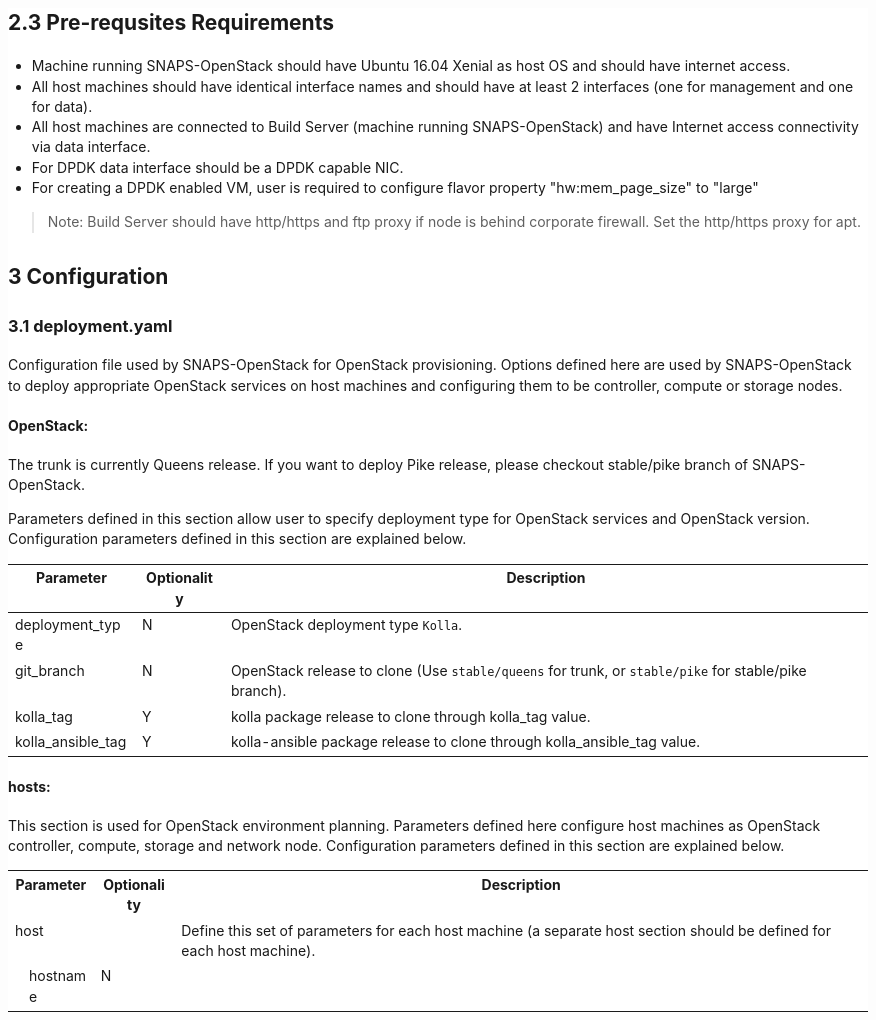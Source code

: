 ## 2.3 Pre-requsites Requirements

- Machine running SNAPS-OpenStack should have Ubuntu 16.04 Xenial as host OS
  and should have internet access.
- All host machines should have identical interface names and should have at
  least 2 interfaces (one for management and one for data).
- All host machines are connected to Build Server (machine running
  SNAPS-OpenStack) and have Internet access connectivity via data interface.
- For DPDK data interface should be a DPDK capable NIC.
- For creating a DPDK enabled VM, user is required to configure flavor property
  "hw:mem_page_size" to "large"

> Note: Build Server should have http/https and ftp proxy if node is
> behind corporate firewall. Set the http/https proxy for apt.


## 3 Configuration

### 3.1 deployment.yaml

Configuration file used by SNAPS-OpenStack for OpenStack provisioning. Options
defined here are used by SNAPS-OpenStack to deploy appropriate OpenStack
services on host machines and configuring them to be controller, compute or
storage nodes.

#### OpenStack:

The trunk is currently Queens release. If you want to deploy Pike release, please
checkout stable/pike branch of SNAPS-OpenStack.

Parameters defined in this section allow user to specify deployment type for
OpenStack services and OpenStack version. Configuration parameters defined in
this section are explained below.

| Parameter | Optionality | Description |
| --------- | ----------- | ----------- |
| deployment_type | N | OpenStack deployment type `Kolla`. |
| git_branch | N | OpenStack release to clone (Use `stable/queens` for trunk, or `stable/pike` for stable/pike branch). |
| kolla_tag | Y | kolla package release to clone through kolla_tag value. |
| kolla_ansible_tag | Y | kolla-ansible package release to clone through kolla_ansible_tag value. |

#### hosts:

This section is used for OpenStack environment planning. Parameters defined
here configure host machines as OpenStack controller, compute, storage and
network node. Configuration parameters defined in this section are explained
below.

<table>
  <tr>
    <th colspan="3">Parameter</th>
    <th>Optionality</th>
    <th>Description</th>
  </tr>
  <tr>
    <td colspan="4">host</td>
    <td>Define this set of parameters for each host machine (a separate host section should be defined for each host machine).</td>
  </tr>
  <tr>
    <td/>
    <td colspan="2">hostname</td>
    <td>N</td>